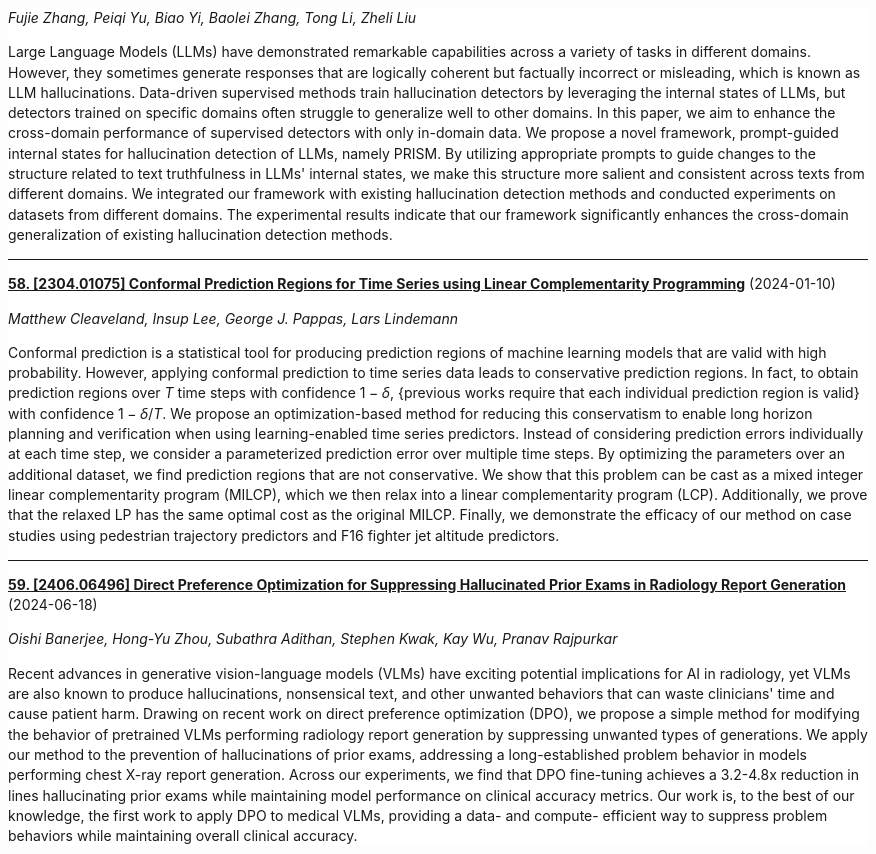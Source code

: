 *Fujie Zhang, Peiqi Yu, Biao Yi, Baolei Zhang, Tong Li, Zheli Liu*

  Large Language Models (LLMs) have demonstrated remarkable capabilities across
a variety of tasks in different domains. However, they sometimes generate
responses that are logically coherent but factually incorrect or misleading,
which is known as LLM hallucinations. Data-driven supervised methods train
hallucination detectors by leveraging the internal states of LLMs, but
detectors trained on specific domains often struggle to generalize well to
other domains. In this paper, we aim to enhance the cross-domain performance of
supervised detectors with only in-domain data. We propose a novel framework,
prompt-guided internal states for hallucination detection of LLMs, namely
PRISM. By utilizing appropriate prompts to guide changes to the structure
related to text truthfulness in LLMs' internal states, we make this structure
more salient and consistent across texts from different domains. We integrated
our framework with existing hallucination detection methods and conducted
experiments on datasets from different domains. The experimental results
indicate that our framework significantly enhances the cross-domain
generalization of existing hallucination detection methods.


---

**[58. [2304.01075] Conformal Prediction Regions for Time Series using Linear
  Complementarity Programming](https://arxiv.org/pdf/2304.01075.pdf)** (2024-01-10)

*Matthew Cleaveland, Insup Lee, George J. Pappas, Lars Lindemann*

  Conformal prediction is a statistical tool for producing prediction regions
of machine learning models that are valid with high probability. However,
applying conformal prediction to time series data leads to conservative
prediction regions. In fact, to obtain prediction regions over $T$ time steps
with confidence $1-\delta$, {previous works require that each individual
prediction region is valid} with confidence $1-\delta/T$. We propose an
optimization-based method for reducing this conservatism to enable long horizon
planning and verification when using learning-enabled time series predictors.
Instead of considering prediction errors individually at each time step, we
consider a parameterized prediction error over multiple time steps. By
optimizing the parameters over an additional dataset, we find prediction
regions that are not conservative. We show that this problem can be cast as a
mixed integer linear complementarity program (MILCP), which we then relax into
a linear complementarity program (LCP). Additionally, we prove that the relaxed
LP has the same optimal cost as the original MILCP. Finally, we demonstrate the
efficacy of our method on case studies using pedestrian trajectory predictors
and F16 fighter jet altitude predictors.


---

**[59. [2406.06496] Direct Preference Optimization for Suppressing Hallucinated Prior Exams
  in Radiology Report Generation](https://arxiv.org/pdf/2406.06496.pdf)** (2024-06-18)

*Oishi Banerjee, Hong-Yu Zhou, Subathra Adithan, Stephen Kwak, Kay Wu, Pranav Rajpurkar*

  Recent advances in generative vision-language models (VLMs) have exciting
potential implications for AI in radiology, yet VLMs are also known to produce
hallucinations, nonsensical text, and other unwanted behaviors that can waste
clinicians' time and cause patient harm. Drawing on recent work on direct
preference optimization (DPO), we propose a simple method for modifying the
behavior of pretrained VLMs performing radiology report generation by
suppressing unwanted types of generations. We apply our method to the
prevention of hallucinations of prior exams, addressing a long-established
problem behavior in models performing chest X-ray report generation. Across our
experiments, we find that DPO fine-tuning achieves a 3.2-4.8x reduction in
lines hallucinating prior exams while maintaining model performance on clinical
accuracy metrics. Our work is, to the best of our knowledge, the first work to
apply DPO to medical VLMs, providing a data- and compute- efficient way to
suppress problem behaviors while maintaining overall clinical accuracy.
